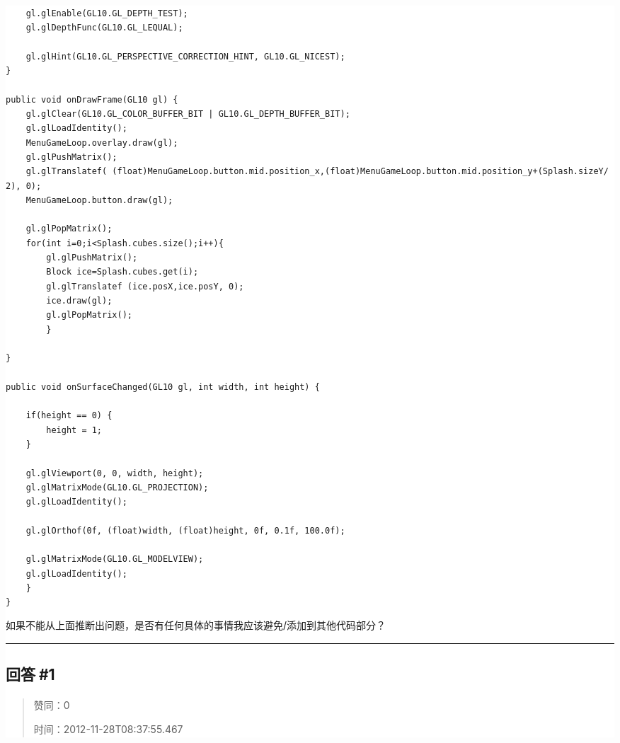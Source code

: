 ```
    gl.glEnable(GL10.GL_DEPTH_TEST);        
    gl.glDepthFunc(GL10.GL_LEQUAL);             

    gl.glHint(GL10.GL_PERSPECTIVE_CORRECTION_HINT, GL10.GL_NICEST); 
}

public void onDrawFrame(GL10 gl) {
    gl.glClear(GL10.GL_COLOR_BUFFER_BIT | GL10.GL_DEPTH_BUFFER_BIT);    
    gl.glLoadIdentity();
    MenuGameLoop.overlay.draw(gl);      
    gl.glPushMatrix();
    gl.glTranslatef( (float)MenuGameLoop.button.mid.position_x,(float)MenuGameLoop.button.mid.position_y+(Splash.sizeY/2), 0);  
    MenuGameLoop.button.draw(gl);

    gl.glPopMatrix();
    for(int i=0;i<Splash.cubes.size();i++){
        gl.glPushMatrix();
        Block ice=Splash.cubes.get(i);
        gl.glTranslatef (ice.posX,ice.posY, 0); 
        ice.draw(gl);
        gl.glPopMatrix();
        }

}

public void onSurfaceChanged(GL10 gl, int width, int height) {

    if(height == 0) {                   
        height = 1;                         
    }

    gl.glViewport(0, 0, width, height);     
    gl.glMatrixMode(GL10.GL_PROJECTION);    
    gl.glLoadIdentity();                    

    gl.glOrthof(0f, (float)width, (float)height, 0f, 0.1f, 100.0f);

    gl.glMatrixMode(GL10.GL_MODELVIEW);     
    gl.glLoadIdentity();                    
    }
} 
```

如果不能从上面推断出问题，是否有任何具体的事情我应该避免/添加到其他代码部分？

* * *

## 回答 #1

> 赞同：0
> 
> 时间：2012-11-28T08:37:55.467
